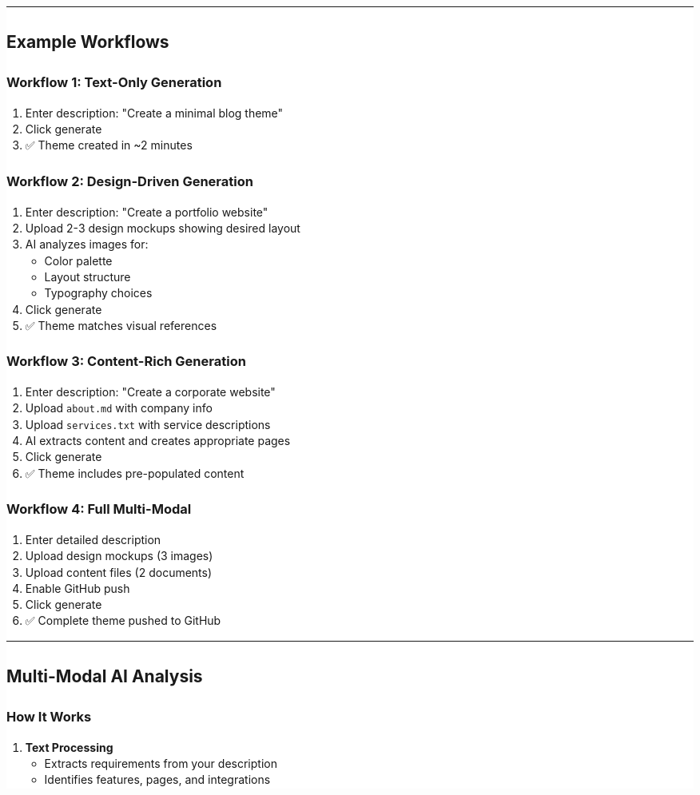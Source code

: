 ```
```

---

## Example Workflows

### Workflow 1: Text-Only Generation

1. Enter description: "Create a minimal blog theme"
2. Click generate
3. ✅ Theme created in ~2 minutes

### Workflow 2: Design-Driven Generation

1. Enter description: "Create a portfolio website"
2. Upload 2-3 design mockups showing desired layout
3. AI analyzes images for:
   - Color palette
   - Layout structure
   - Typography choices
4. Click generate
5. ✅ Theme matches visual references

### Workflow 3: Content-Rich Generation

1. Enter description: "Create a corporate website"
2. Upload `about.md` with company info
3. Upload `services.txt` with service descriptions
4. AI extracts content and creates appropriate pages
5. Click generate
6. ✅ Theme includes pre-populated content

### Workflow 4: Full Multi-Modal

1. Enter detailed description
2. Upload design mockups (3 images)
3. Upload content files (2 documents)
4. Enable GitHub push
5. Click generate
6. ✅ Complete theme pushed to GitHub

---

## Multi-Modal AI Analysis

### How It Works

1. **Text Processing**
   - Extracts requirements from your description
   - Identifies features, pages, and integrations
